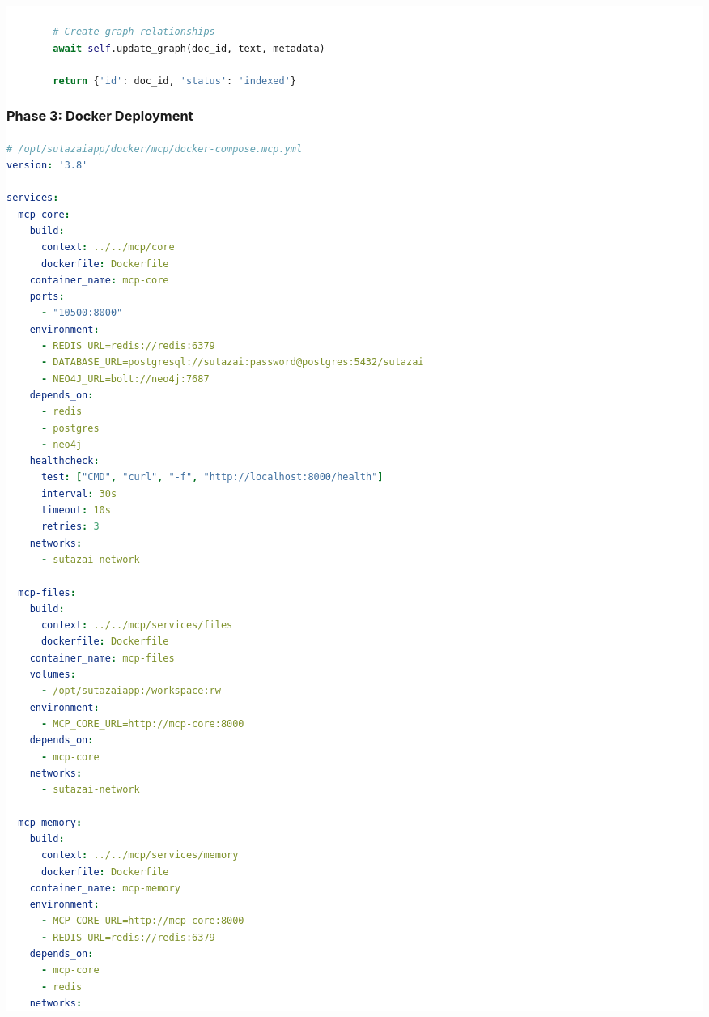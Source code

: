 ```python
        
        # Create graph relationships
        await self.update_graph(doc_id, text, metadata)
        
        return {'id': doc_id, 'status': 'indexed'}
```

### Phase 3: Docker Deployment

```yaml
# /opt/sutazaiapp/docker/mcp/docker-compose.mcp.yml
version: '3.8'

services:
  mcp-core:
    build:
      context: ../../mcp/core
      dockerfile: Dockerfile
    container_name: mcp-core
    ports:
      - "10500:8000"
    environment:
      - REDIS_URL=redis://redis:6379
      - DATABASE_URL=postgresql://sutazai:password@postgres:5432/sutazai
      - NEO4J_URL=bolt://neo4j:7687
    depends_on:
      - redis
      - postgres
      - neo4j
    healthcheck:
      test: ["CMD", "curl", "-f", "http://localhost:8000/health"]
      interval: 30s
      timeout: 10s
      retries: 3
    networks:
      - sutazai-network

  mcp-files:
    build:
      context: ../../mcp/services/files
      dockerfile: Dockerfile
    container_name: mcp-files
    volumes:
      - /opt/sutazaiapp:/workspace:rw
    environment:
      - MCP_CORE_URL=http://mcp-core:8000
    depends_on:
      - mcp-core
    networks:
      - sutazai-network

  mcp-memory:
    build:
      context: ../../mcp/services/memory
      dockerfile: Dockerfile
    container_name: mcp-memory
    environment:
      - MCP_CORE_URL=http://mcp-core:8000
      - REDIS_URL=redis://redis:6379
    depends_on:
      - mcp-core
      - redis
    networks:
```